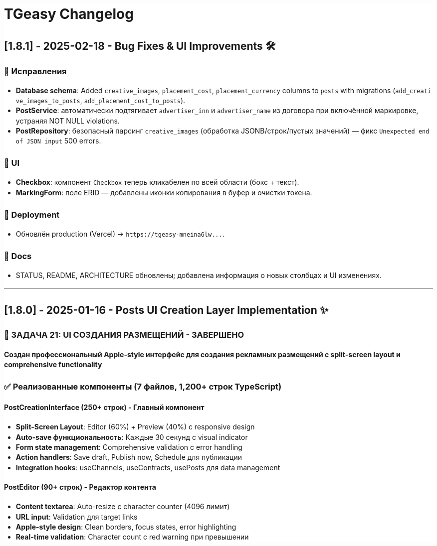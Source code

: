 # TGeasy Changelog

## [1.8.1] - 2025-02-18 - Bug Fixes & UI Improvements 🛠️

### 🐞 Исправления
- **Database schema**: Added `creative_images`, `placement_cost`, `placement_currency` columns to `posts` with migrations (`add_creative_images_to_posts`, `add_placement_cost_to_posts`).
- **PostService**: автоматически подтягивает `advertiser_inn` и `advertiser_name` из договора при включённой маркировке, устраняя NOT NULL violations.
- **PostRepository**: безопасный парсинг `creative_images` (обработка JSONB/строк/пустых значений) — фикс `Unexpected end of JSON input` 500 errors.

### 🎨 UI
- **Checkbox**: компонент `Checkbox` теперь кликабелен по всей области (бокс + текст).
- **MarkingForm**: поле ERID — добавлены иконки копирования в буфер и очистки токена.

### 🚀 Deployment
- Обновлён production (Vercel) -> `https://tgeasy-mneina6lw...`.

### 📝 Docs
- STATUS, README, ARCHITECTURE обновлены; добавлена информация о новых столбцах и UI изменениях.

---

## [1.8.0] - 2025-01-16 - Posts UI Creation Layer Implementation ✨

### 📝 ЗАДАЧА 21: UI СОЗДАНИЯ РАЗМЕЩЕНИЙ - ЗАВЕРШЕНО

**Создан профессиональный Apple-style интерфейс для создания рекламных размещений с split-screen layout и comprehensive functionality**

### ✅ Реализованные компоненты (7 файлов, 1,200+ строк TypeScript)

#### PostCreationInterface (250+ строк) - Главный компонент
- **Split-Screen Layout**: Editor (60%) + Preview (40%) с responsive design
- **Auto-save функциональность**: Каждые 30 секунд с visual indicator
- **Form state management**: Comprehensive validation с error handling
- **Action handlers**: Save draft, Publish now, Schedule для публикации
- **Integration hooks**: useChannels, useContracts, usePosts для data management

#### PostEditor (90+ строк) - Редактор контента
- **Content textarea**: Auto-resize с character counter (4096 лимит)
- **URL input**: Validation для target links
- **Apple-style design**: Clean borders, focus states, error highlighting
- **Real-time validation**: Character count с red warning при превышении

